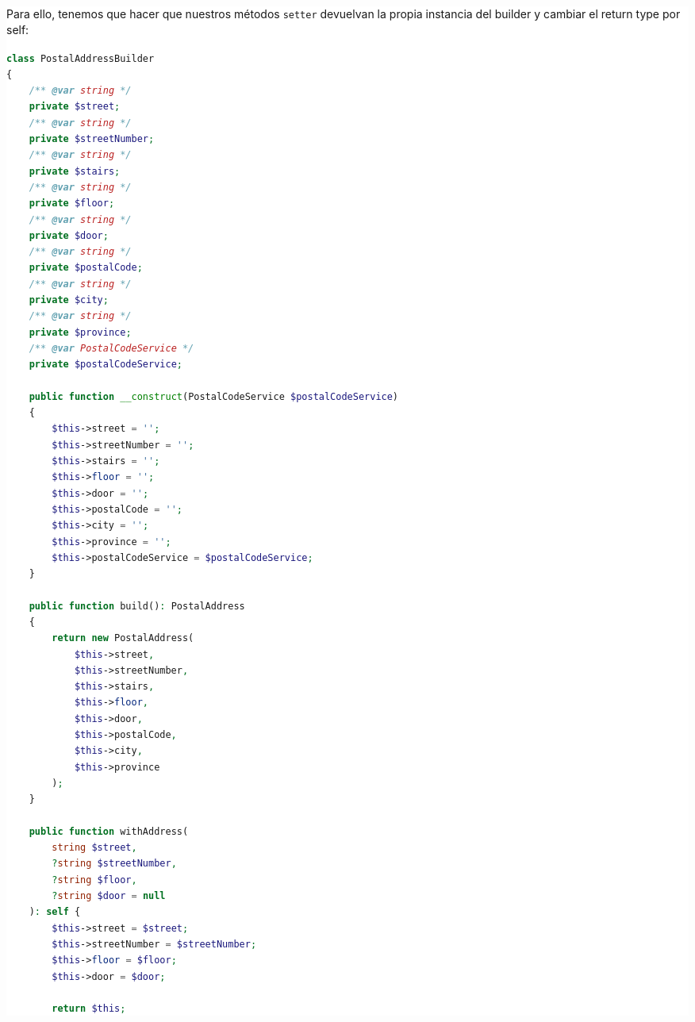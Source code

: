 Para ello, tenemos que hacer que nuestros métodos `setter` devuelvan la propia instancia del builder y cambiar el return type por self:

```php
class PostalAddressBuilder
{
    /** @var string */
    private $street;
    /** @var string */
    private $streetNumber;
    /** @var string */
    private $stairs;
    /** @var string */
    private $floor;
    /** @var string */
    private $door;
    /** @var string */
    private $postalCode;
    /** @var string */
    private $city;
    /** @var string */
    private $province;
    /** @var PostalCodeService */
    private $postalCodeService;

    public function __construct(PostalCodeService $postalCodeService)
    {
        $this->street = '';
        $this->streetNumber = '';
        $this->stairs = '';
        $this->floor = '';
        $this->door = '';
        $this->postalCode = '';
        $this->city = '';
        $this->province = '';
        $this->postalCodeService = $postalCodeService;
    }

    public function build(): PostalAddress
    {
        return new PostalAddress(
            $this->street,
            $this->streetNumber,
            $this->stairs,
            $this->floor,
            $this->door,
            $this->postalCode,
            $this->city,
            $this->province
        );
    }

    public function withAddress(
        string $street,
        ?string $streetNumber,
        ?string $floor,
        ?string $door = null
    ): self {
        $this->street = $street;
        $this->streetNumber = $streetNumber;
        $this->floor = $floor;
        $this->door = $door;
        
        return $this;
```